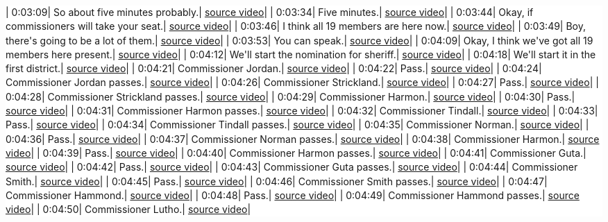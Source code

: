 | 0:03:09| So about five minutes probably.| [source video](https://archive.org/details/cocom070131part1?start=189)|
| 0:03:34| Five minutes.| [source video](https://archive.org/details/cocom070131part1?start=214)|
| 0:03:44| Okay, if commissioners will take your seat.| [source video](https://archive.org/details/cocom070131part1?start=224)|
| 0:03:46| I think all 19 members are here now.| [source video](https://archive.org/details/cocom070131part1?start=226)|
| 0:03:49| Boy, there's going to be a lot of them.| [source video](https://archive.org/details/cocom070131part1?start=229)|
| 0:03:53| You can speak.| [source video](https://archive.org/details/cocom070131part1?start=233)|
| 0:04:09| Okay, I think we've got all 19 members here present.| [source video](https://archive.org/details/cocom070131part1?start=249)|
| 0:04:12| We'll start the nomination for sheriff.| [source video](https://archive.org/details/cocom070131part1?start=252)|
| 0:04:18| We'll start it in the first district.| [source video](https://archive.org/details/cocom070131part1?start=258)|
| 0:04:21| Commissioner Jordan.| [source video](https://archive.org/details/cocom070131part1?start=261)|
| 0:04:22| Pass.| [source video](https://archive.org/details/cocom070131part1?start=262)|
| 0:04:24| Commissioner Jordan passes.| [source video](https://archive.org/details/cocom070131part1?start=264)|
| 0:04:26| Commissioner Strickland.| [source video](https://archive.org/details/cocom070131part1?start=266)|
| 0:04:27| Pass.| [source video](https://archive.org/details/cocom070131part1?start=267)|
| 0:04:28| Commissioner Strickland passes.| [source video](https://archive.org/details/cocom070131part1?start=268)|
| 0:04:29| Commissioner Harmon.| [source video](https://archive.org/details/cocom070131part1?start=269)|
| 0:04:30| Pass.| [source video](https://archive.org/details/cocom070131part1?start=270)|
| 0:04:31| Commissioner Harmon passes.| [source video](https://archive.org/details/cocom070131part1?start=271)|
| 0:04:32| Commissioner Tindall.| [source video](https://archive.org/details/cocom070131part1?start=272)|
| 0:04:33| Pass.| [source video](https://archive.org/details/cocom070131part1?start=273)|
| 0:04:34| Commissioner Tindall passes.| [source video](https://archive.org/details/cocom070131part1?start=274)|
| 0:04:35| Commissioner Norman.| [source video](https://archive.org/details/cocom070131part1?start=275)|
| 0:04:36| Pass.| [source video](https://archive.org/details/cocom070131part1?start=276)|
| 0:04:37| Commissioner Norman passes.| [source video](https://archive.org/details/cocom070131part1?start=277)|
| 0:04:38| Commissioner Harmon.| [source video](https://archive.org/details/cocom070131part1?start=278)|
| 0:04:39| Pass.| [source video](https://archive.org/details/cocom070131part1?start=279)|
| 0:04:40| Commissioner Harmon passes.| [source video](https://archive.org/details/cocom070131part1?start=280)|
| 0:04:41| Commissioner Guta.| [source video](https://archive.org/details/cocom070131part1?start=281)|
| 0:04:42| Pass.| [source video](https://archive.org/details/cocom070131part1?start=282)|
| 0:04:43| Commissioner Guta passes.| [source video](https://archive.org/details/cocom070131part1?start=283)|
| 0:04:44| Commissioner Smith.| [source video](https://archive.org/details/cocom070131part1?start=284)|
| 0:04:45| Pass.| [source video](https://archive.org/details/cocom070131part1?start=285)|
| 0:04:46| Commissioner Smith passes.| [source video](https://archive.org/details/cocom070131part1?start=286)|
| 0:04:47| Commissioner Hammond.| [source video](https://archive.org/details/cocom070131part1?start=287)|
| 0:04:48| Pass.| [source video](https://archive.org/details/cocom070131part1?start=288)|
| 0:04:49| Commissioner Hammond passes.| [source video](https://archive.org/details/cocom070131part1?start=289)|
| 0:04:50| Commissioner Lutho.| [source video](https://archive.org/details/cocom070131part1?start=290)|